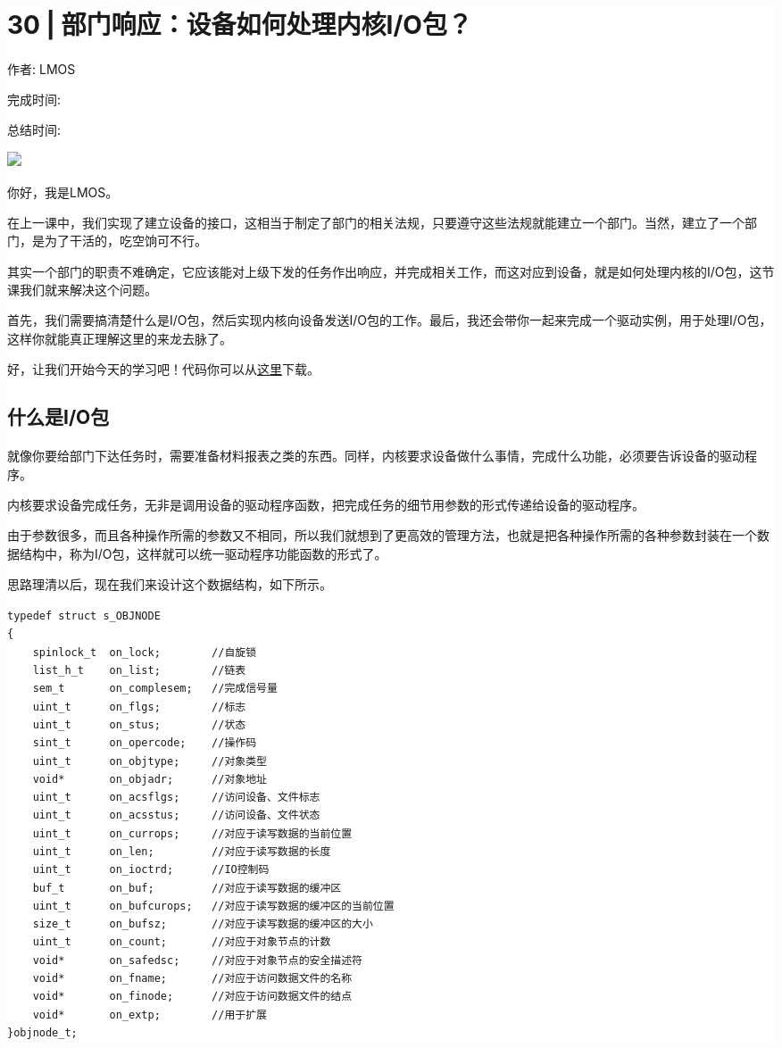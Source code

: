 # 30 \| 部门响应：设备如何处理内核I/O包？

作者: LMOS

完成时间:

总结时间:

![](<https://static001.geekbang.org/resource/image/30/78/30c3b042a22fcc9bac08bd2e75dd8278.jpg>)

<audio><source src="https://static001.geekbang.org/resource/audio/39/f0/39ae42717b2cebef3257bca34fd6e9f0.mp3" type="audio/mpeg"></audio>

你好，我是LMOS。

在上一课中，我们实现了建立设备的接口，这相当于制定了部门的相关法规，只要遵守这些法规就能建立一个部门。当然，建立了一个部门，是为了干活的，吃空饷可不行。

其实一个部门的职责不难确定，它应该能对上级下发的任务作出响应，并完成相关工作，而这对应到设备，就是如何处理内核的I/O包，这节课我们就来解决这个问题。

首先，我们需要搞清楚什么是I/O包，然后实现内核向设备发送I/O包的工作。最后，我还会带你一起来完成一个驱动实例，用于处理I/O包，这样你就能真正理解这里的来龙去脉了。

好，让我们开始今天的学习吧！代码你可以从[这里](<https://gitee.com/lmos/cosmos/tree/master/lesson30/Cosmos>)下载。

## 什么是I/O包

就像你要给部门下达任务时，需要准备材料报表之类的东西。同样，内核要求设备做什么事情，完成什么功能，必须要告诉设备的驱动程序。

内核要求设备完成任务，无非是调用设备的驱动程序函数，把完成任务的细节用参数的形式传递给设备的驱动程序。

由于参数很多，而且各种操作所需的参数又不相同，所以我们就想到了更高效的管理方法，也就是把各种操作所需的各种参数封装在一个数据结构中，称为I/O包，这样就可以统一驱动程序功能函数的形式了。

思路理清以后，现在我们来设计这个数据结构，如下所示。



```
typedef struct s_OBJNODE
{
    spinlock_t  on_lock;        //自旋锁
    list_h_t    on_list;        //链表
    sem_t       on_complesem;   //完成信号量
    uint_t      on_flgs;        //标志
    uint_t      on_stus;        //状态
    sint_t      on_opercode;    //操作码
    uint_t      on_objtype;     //对象类型
    void*       on_objadr;      //对象地址
    uint_t      on_acsflgs;     //访问设备、文件标志
    uint_t      on_acsstus;     //访问设备、文件状态
    uint_t      on_currops;     //对应于读写数据的当前位置
    uint_t      on_len;         //对应于读写数据的长度
    uint_t      on_ioctrd;      //IO控制码
    buf_t       on_buf;         //对应于读写数据的缓冲区
    uint_t      on_bufcurops;   //对应于读写数据的缓冲区的当前位置
    size_t      on_bufsz;       //对应于读写数据的缓冲区的大小
    uint_t      on_count;       //对应于对象节点的计数
    void*       on_safedsc;     //对应于对象节点的安全描述符
    void*       on_fname;       //对应于访问数据文件的名称
    void*       on_finode;      //对应于访问数据文件的结点
    void*       on_extp;        //用于扩展
}objnode_t;
```
